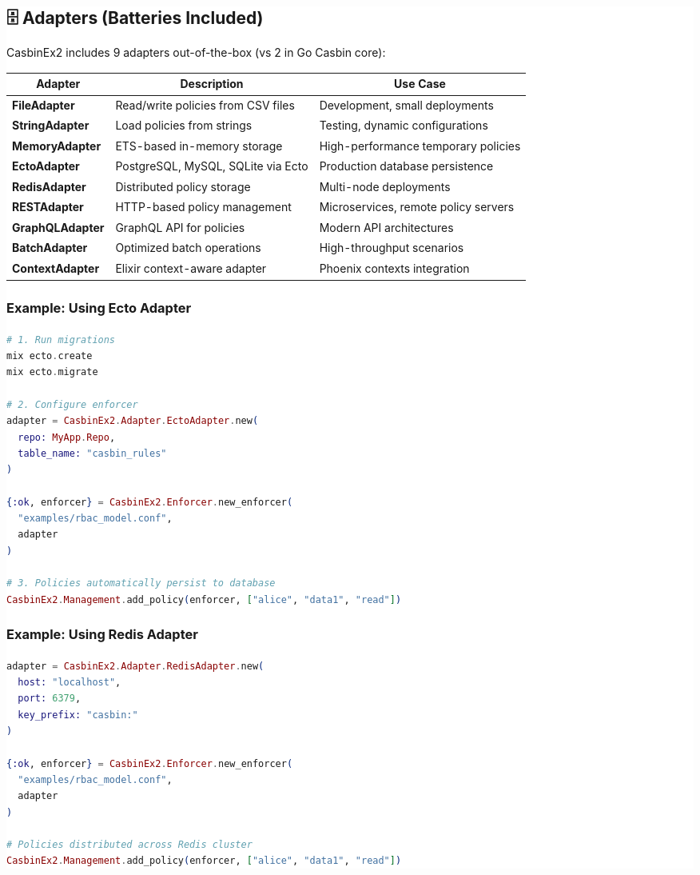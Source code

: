 ## 🗄️ Adapters (Batteries Included)

CasbinEx2 includes 9 adapters out-of-the-box (vs 2 in Go Casbin core):

| Adapter | Description | Use Case |
|---------|-------------|----------|
| **FileAdapter** | Read/write policies from CSV files | Development, small deployments |
| **StringAdapter** | Load policies from strings | Testing, dynamic configurations |
| **MemoryAdapter** | ETS-based in-memory storage | High-performance temporary policies |
| **EctoAdapter** | PostgreSQL, MySQL, SQLite via Ecto | Production database persistence |
| **RedisAdapter** | Distributed policy storage | Multi-node deployments |
| **RESTAdapter** | HTTP-based policy management | Microservices, remote policy servers |
| **GraphQLAdapter** | GraphQL API for policies | Modern API architectures |
| **BatchAdapter** | Optimized batch operations | High-throughput scenarios |
| **ContextAdapter** | Elixir context-aware adapter | Phoenix contexts integration |

### Example: Using Ecto Adapter

```elixir
# 1. Run migrations
mix ecto.create
mix ecto.migrate

# 2. Configure enforcer
adapter = CasbinEx2.Adapter.EctoAdapter.new(
  repo: MyApp.Repo,
  table_name: "casbin_rules"
)

{:ok, enforcer} = CasbinEx2.Enforcer.new_enforcer(
  "examples/rbac_model.conf",
  adapter
)

# 3. Policies automatically persist to database
CasbinEx2.Management.add_policy(enforcer, ["alice", "data1", "read"])
```

### Example: Using Redis Adapter

```elixir
adapter = CasbinEx2.Adapter.RedisAdapter.new(
  host: "localhost",
  port: 6379,
  key_prefix: "casbin:"
)

{:ok, enforcer} = CasbinEx2.Enforcer.new_enforcer(
  "examples/rbac_model.conf",
  adapter
)

# Policies distributed across Redis cluster
CasbinEx2.Management.add_policy(enforcer, ["alice", "data1", "read"])
```
